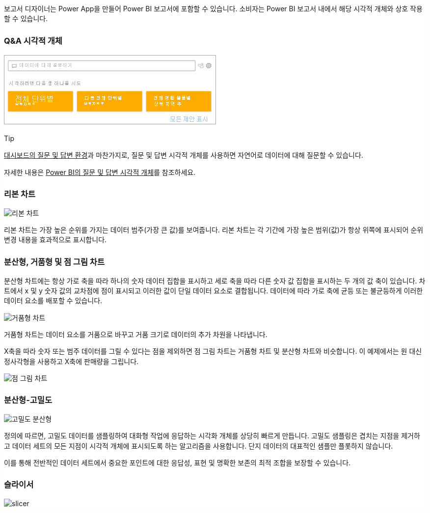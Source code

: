 보고서 디자이너는 Power App을 만들어 Power BI 보고서에 포함할 수 있습니다. 소비자는 Power BI 보고서 내에서 해당 시각적 개체와 상호 작용할 수 있습니다. 

### <a name="qa-visual"></a>Q&A 시각적 개체
![질문 및 답변 시각적 개체](media/end-user-visual-type/power-bi-q-and-a.png)

>[!TIP]
>[대시보드의 질문 및 답변 환경](../create-reports/power-bi-tutorial-q-and-a.md)과 마찬가지로, 질문 및 답변 시각적 개체를 사용하면 자연어로 데이터에 대해 질문할 수 있습니다. 

자세한 내용은 [Power BI의 질문 및 답변 시각적 개체](../visuals/power-bi-visualization-types-for-reports-and-q-and-a.md)를 참조하세요.

### <a name="ribbon-chart"></a>리본 차트
![리본 차트](media/end-user-visual-type/power-bi-ribbon.png)

리본 차트는 가장 높은 순위를 가지는 데이터 범주(가장 큰 값)를 보여줍니다. 리본 차트는 각 기간에 가장 높은 범위(값)가 항상 위쪽에 표시되어 순위 변경 내용을 효과적으로 표시합니다.

### <a name="scatter-bubble-and-dot-plot-charts"></a>분산형, 거품형 및 점 그림 차트


분산형 차트에는 항상 가로 축을 따라 하나의 숫자 데이터 집합을 표시하고 세로 축을 따라 다른 숫자 값 집합을 표시하는 두 개의 값 축이 있습니다. 차트에서 x 및 y 숫자 값의 교차점에 점이 표시되고 이러한 값이 단일 데이터 요소로 결합됩니다. 데이터에 따라 가로 축에 균등 또는 불균등하게 이러한 데이터 요소를 배포할 수 있습니다.

![거품형 차트](media/end-user-visual-type/pbi-nancy-viz-bubble.png)

거품형 차트는 데이터 요소를 거품으로 바꾸고 거품 크기로 데이터의 추가 차원을 나타냅니다.



X축을 따라 숫자 또는 범주 데이터를 그릴 수 있다는 점을 제외하면 점 그림 차트는 거품형 차트 및 분산형 차트와 비슷합니다. 이 예제에서는 원 대신 정사각형을 사용하고 X축에 판매량을 그립니다.

![점 그림 차트](media/end-user-visual-type/power-bi-dot-plot-squares.png)

### <a name="scatter-high-density"></a>분산형-고밀도
![고밀도 분산형](media/end-user-visual-type/density-scatter.png)

정의에 따르면, 고밀도 데이터를 샘플링하여 대화형 작업에 응답하는 시각화 개체를 상당히 빠르게 만듭니다. 고밀도 샘플링은 겹치는 지점을 제거하고 데이터 세트의 모든 지점이 시각적 개체에 표시되도록 하는 알고리즘을 사용합니다. 단지 데이터의 대표적인 샘플만 플롯하지 않습니다.  

이를 통해 전반적인 데이터 세트에서 중요한 포인트에 대한 응답성, 표현 및 명확한 보존의 최적 조합을 보장할 수 있습니다.

### <a name="slicers"></a>슬라이서
![slicer](media/end-user-visual-type/pbi-slicer.png)
